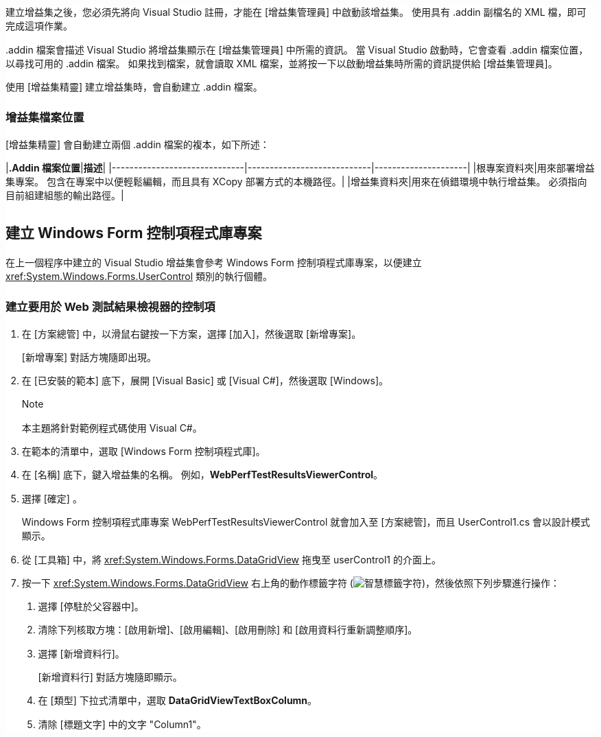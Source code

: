  建立增益集之後，您必須先將向 Visual Studio 註冊，才能在 [增益集管理員] 中啟動該增益集。 使用具有 .addin 副檔名的 XML 檔，即可完成這項作業。

 .addin 檔案會描述 Visual Studio 將增益集顯示在 [增益集管理員] 中所需的資訊。 當 Visual Studio 啟動時，它會查看 .addin 檔案位置，以尋找可用的 .addin 檔案。 如果找到檔案，就會讀取 XML 檔案，並將按一下以啟動增益集時所需的資訊提供給 [增益集管理員]。

 使用 [增益集精靈] 建立增益集時，會自動建立 .addin 檔案。

### <a name="add-in-file-locations"></a>增益集檔案位置

[增益集精靈] 會自動建立兩個 .addin 檔案的複本，如下所述：

|**.Addin 檔案位置**|**描述**|
|------------------------------|----------------------------|---------------------|
|根專案資料夾|用來部署增益集專案。 包含在專案中以便輕鬆編輯，而且具有 XCopy 部署方式的本機路徑。|
|增益集資料夾|用來在偵錯環境中執行增益集。 必須指向目前組建組態的輸出路徑。|

## <a name="create-a-windows-form-control-library-project"></a>建立 Windows Form 控制項程式庫專案

在上一個程序中建立的 Visual Studio 增益集會參考 Windows Form 控制項程式庫專案，以便建立 <xref:System.Windows.Forms.UserControl> 類別的執行個體。

### <a name="to-create-a-control-to-be-used-in-the-web-test-results-viewer"></a>建立要用於 Web 測試結果檢視器的控制項

1.  在 [方案總管] 中，以滑鼠右鍵按一下方案，選擇 [加入]，然後選取 [新增專案]。

     [新增專案] 對話方塊隨即出現。

2.  在 [已安裝的範本] 底下，展開 [Visual Basic] 或 [Visual C#]，然後選取 [Windows]。

    > [!NOTE]
    > 本主題將針對範例程式碼使用 Visual C#。

3.  在範本的清單中，選取 [Windows Form 控制項程式庫]。

4.  在 [名稱] 底下，鍵入增益集的名稱。 例如，**WebPerfTestResultsViewerControl**。

5.  選擇 [確定] 。

     Windows Form 控制項程式庫專案 WebPerfTestResultsViewerControl 就會加入至 [方案總管]，而且 UserControl1.cs 會以設計模式顯示。

6.  從 [工具箱] 中，將 <xref:System.Windows.Forms.DataGridView> 拖曳至 userControl1 的介面上。

7.  按一下 <xref:System.Windows.Forms.DataGridView> 右上角的動作標籤字符 (![智慧標籤字符](../test/media/vs_winformsmttagglyph.gif))，然後依照下列步驟進行操作：

    1.  選擇 [停駐於父容器中]。

    2.  清除下列核取方塊：[啟用新增]、[啟用編輯]、[啟用刪除] 和 [啟用資料行重新調整順序]。

    3.  選擇 [新增資料行]。

         [新增資料行] 對話方塊隨即顯示。

    4.  在 [類型] 下拉式清單中，選取 **DataGridViewTextBoxColumn**。

    5.  清除 [標題文字] 中的文字 "Column1"。

